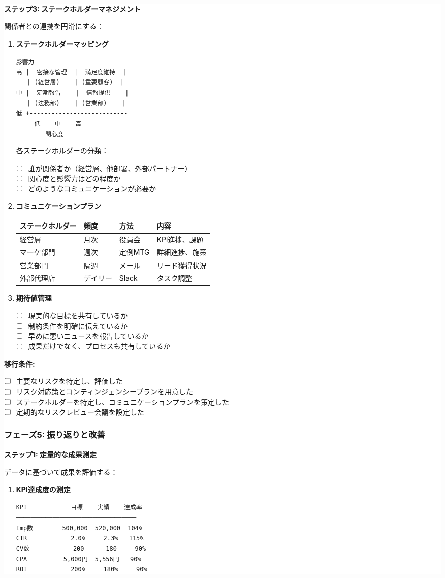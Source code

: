 **ステップ3: ステークホルダーマネジメント**

関係者との連携を円滑にする：

1. **ステークホルダーマッピング**

   ```
   影響力
   高 |  密接な管理  |  満足度維持  |
      | (経営層)    | (重要顧客)  |
   中 |  定期報告    |  情報提供    |
      | (法務部)    | (営業部)    |
   低 +---------------------------
        低    中    高
           関心度
   ```

   各ステークホルダーの分類：
   - [ ] 誰が関係者か（経営層、他部署、外部パートナー）
   - [ ] 関心度と影響力はどの程度か
   - [ ] どのようなコミュニケーションが必要か

2. **コミュニケーションプラン**

   | ステークホルダー | 頻度 | 方法 | 内容 |
   |------------------|------|------|------|
   | 経営層 | 月次 | 役員会 | KPI進捗、課題 |
   | マーケ部門 | 週次 | 定例MTG | 詳細進捗、施策 |
   | 営業部門 | 隔週 | メール | リード獲得状況 |
   | 外部代理店 | デイリー | Slack | タスク調整 |

3. **期待値管理**
   - [ ] 現実的な目標を共有しているか
   - [ ] 制約条件を明確に伝えているか
   - [ ] 早めに悪いニュースを報告しているか
   - [ ] 成果だけでなく、プロセスも共有しているか

**移行条件:**

- [ ] 主要なリスクを特定し、評価した
- [ ] リスク対応策とコンティンジェンシープランを用意した
- [ ] ステークホルダーを特定し、コミュニケーションプランを策定した
- [ ] 定期的なリスクレビュー会議を設定した

### フェーズ5: 振り返りと改善

**ステップ1: 定量的な成果測定**

データに基づいて成果を評価する：

1. **KPI達成度の測定**

   ```
   KPI            目標    実績    達成率
   ─────────────────────────────────
   Imp数        500,000  520,000  104%
   CTR            2.0%     2.3%   115%
   CV数            200      180     90%
   CPA          5,000円  5,556円   90%
   ROI            200%     180%     90%
   ```
